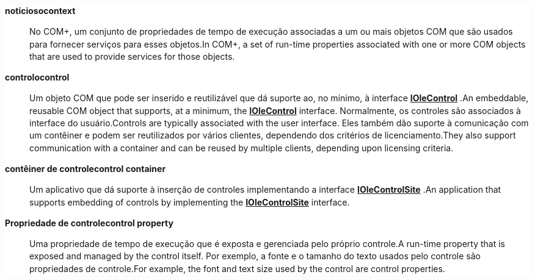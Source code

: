 </dd> <dt>

<span data-ttu-id="0d9b4-221"><span id="com.context_gloss"></span><span id="COM.CONTEXT_GLOSS"></span>**noticioso**</span><span class="sxs-lookup"><span data-stu-id="0d9b4-221"><span id="com.context_gloss"></span><span id="COM.CONTEXT_GLOSS"></span>**context**</span></span>
</dt> <dd>

<span data-ttu-id="0d9b4-222">No COM+, um conjunto de propriedades de tempo de execução associadas a um ou mais objetos COM que são usados para fornecer serviços para esses objetos.</span><span class="sxs-lookup"><span data-stu-id="0d9b4-222">In COM+, a set of run-time properties associated with one or more COM objects that are used to provide services for those objects.</span></span>

</dd> <dt>

<span data-ttu-id="0d9b4-223"><span id="com.control_gloss"></span><span id="COM.CONTROL_GLOSS"></span>**controlo**</span><span class="sxs-lookup"><span data-stu-id="0d9b4-223"><span id="com.control_gloss"></span><span id="COM.CONTROL_GLOSS"></span>**control**</span></span>
</dt> <dd>

<span data-ttu-id="0d9b4-224">Um objeto COM que pode ser inserido e reutilizável que dá suporte ao, no mínimo, à interface [**IOleControl**](/windows/desktop/api/OCIdl/nn-ocidl-iolecontrol) .</span><span class="sxs-lookup"><span data-stu-id="0d9b4-224">An embeddable, reusable COM object that supports, at a minimum, the [**IOleControl**](/windows/desktop/api/OCIdl/nn-ocidl-iolecontrol) interface.</span></span> <span data-ttu-id="0d9b4-225">Normalmente, os controles são associados à interface do usuário.</span><span class="sxs-lookup"><span data-stu-id="0d9b4-225">Controls are typically associated with the user interface.</span></span> <span data-ttu-id="0d9b4-226">Eles também dão suporte à comunicação com um contêiner e podem ser reutilizados por vários clientes, dependendo dos critérios de licenciamento.</span><span class="sxs-lookup"><span data-stu-id="0d9b4-226">They also support communication with a container and can be reused by multiple clients, depending upon licensing criteria.</span></span>

</dd> <dt>

<span data-ttu-id="0d9b4-227"><span id="com.control_container_gloss"></span><span id="COM.CONTROL_CONTAINER_GLOSS"></span>**contêiner de controle**</span><span class="sxs-lookup"><span data-stu-id="0d9b4-227"><span id="com.control_container_gloss"></span><span id="COM.CONTROL_CONTAINER_GLOSS"></span>**control container**</span></span>
</dt> <dd>

<span data-ttu-id="0d9b4-228">Um aplicativo que dá suporte à inserção de controles implementando a interface [**IOleControlSite**](/windows/desktop/api/OCIdl/nn-ocidl-iolecontrolsite) .</span><span class="sxs-lookup"><span data-stu-id="0d9b4-228">An application that supports embedding of controls by implementing the [**IOleControlSite**](/windows/desktop/api/OCIdl/nn-ocidl-iolecontrolsite) interface.</span></span>

</dd> <dt>

<span data-ttu-id="0d9b4-229"><span id="com.control_property_gloss"></span><span id="COM.CONTROL_PROPERTY_GLOSS"></span>**Propriedade de controle**</span><span class="sxs-lookup"><span data-stu-id="0d9b4-229"><span id="com.control_property_gloss"></span><span id="COM.CONTROL_PROPERTY_GLOSS"></span>**control property**</span></span>
</dt> <dd>

<span data-ttu-id="0d9b4-230">Uma propriedade de tempo de execução que é exposta e gerenciada pelo próprio controle.</span><span class="sxs-lookup"><span data-stu-id="0d9b4-230">A run-time property that is exposed and managed by the control itself.</span></span> <span data-ttu-id="0d9b4-231">Por exemplo, a fonte e o tamanho do texto usados pelo controle são propriedades de controle.</span><span class="sxs-lookup"><span data-stu-id="0d9b4-231">For example, the font and text size used by the control are control properties.</span></span>
